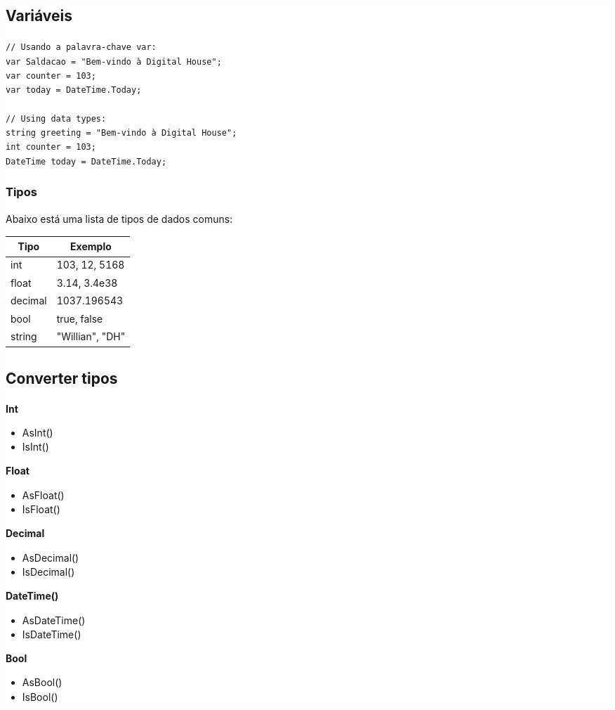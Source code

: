 ## Variáveis

```cshtml
// Usando a palavra-chave var:
var Saldacao = "Bem-vindo à Digital House";
var counter = 103;
var today = DateTime.Today;

// Using data types:
string greeting = "Bem-vindo à Digital House";
int counter = 103;
DateTime today = DateTime.Today;
```

### Tipos

Abaixo está uma lista de tipos de dados comuns:


| Tipo  | Exemplo |
| --- | --- |
| int | 103, 12, 5168 |
| float | 3.14, 3.4e38 |
| decimal | 1037.196543 |
| bool | true, false |
| string | "Willian", "DH" |

## Converter tipos

**Int**

- AsInt()
- IsInt()

**Float**

- AsFloat()
- IsFloat()

**Decimal**

- AsDecimal()
- IsDecimal()

**DateTime()**

- AsDateTime()
- IsDateTime()

**Bool**

- AsBool()
- IsBool()
